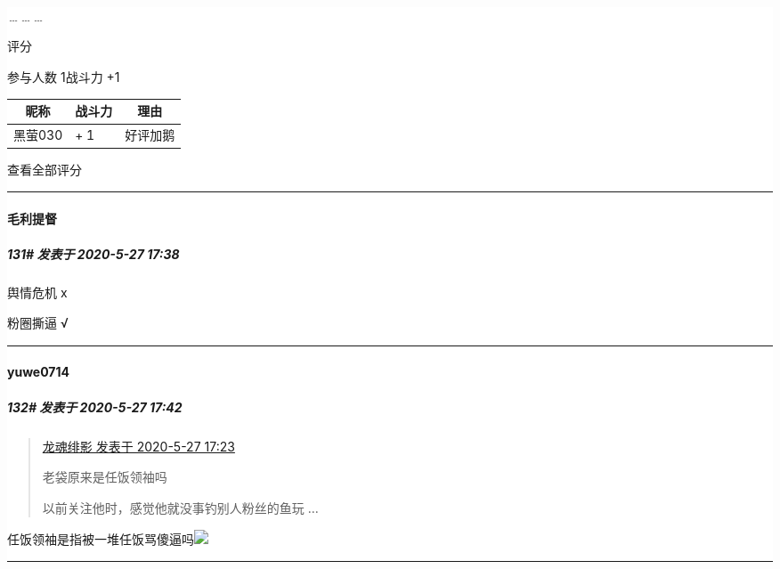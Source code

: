 




﹍﹍﹍

评分





 参与人数 1战斗力 +1

|昵称|战斗力|理由|
|----|---|---|
| 黑萤030| + 1|好评加鹅|



查看全部评分






-----

####  毛利提督  
##### 131#       发表于 2020-5-27 17:38




舆情危机 x

粉圈撕逼 √







-----

####  yuwe0714  
##### 132#       发表于 2020-5-27 17:42



<blockquote><a href="httphttps://bbs.saraba1st.com/2b/forum.php?mod=redirect&amp;goto=findpost&amp;pid=47579281&amp;ptid=1937893" target="_blank">龙魂绯影 发表于 2020-5-27 17:23</a>

老袋原来是任饭领袖吗

以前关注他时，感觉他就没事钓别人粉丝的鱼玩 ...</blockquote>
任饭领袖是指被一堆任饭骂傻逼吗<img src="https://static.saraba1st.com/image/smiley/face2017/067.png" referrerpolicy="no-referrer">







-----
